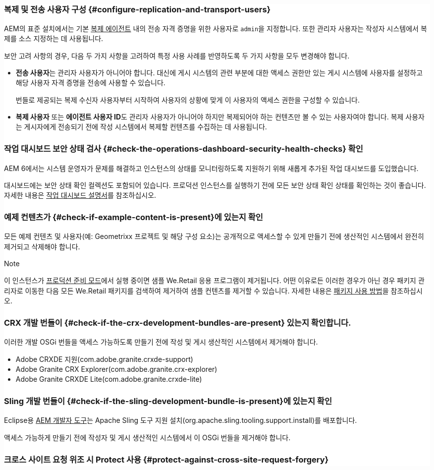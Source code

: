 ### 복제 및 전송 사용자 구성 {#configure-replication-and-transport-users}

AEM의 표준 설치에서는 기본 [복제 에이전트](/help/sites-deploying/replication.md) 내의 전송 자격 증명을 위한 사용자로 `admin`을 지정합니다. 또한 관리자 사용자는 작성자 시스템에서 복제를 소스 지정하는 데 사용됩니다.

보안 고려 사항의 경우, 다음 두 가지 사항을 고려하여 특정 사용 사례를 반영하도록 두 가지 사항을 모두 변경해야 합니다.

* **전송 사용자**&#x200B;는 관리자 사용자가 아니어야 합니다. 대신에 게시 시스템의 관련 부분에 대한 액세스 권한만 있는 게시 시스템에 사용자를 설정하고 해당 사용자 자격 증명을 전송에 사용할 수 있습니다.

   번들로 제공되는 복제 수신자 사용자부터 시작하여 사용자의 상황에 맞게 이 사용자의 액세스 권한을 구성할 수 있습니다.

* **복제 사용자** 또는 **에이전트 사용자 ID**&#x200B;도 관리자 사용자가 아니어야 하지만 복제되어야 하는 컨텐츠만 볼 수 있는 사용자여야 합니다. 복제 사용자는 게시자에게 전송되기 전에 작성 시스템에서 복제할 컨텐츠를 수집하는 데 사용됩니다.

### 작업 대시보드 보안 상태 검사 {#check-the-operations-dashboard-security-health-checks} 확인

AEM 6에서는 시스템 운영자가 문제를 해결하고 인스턴스의 상태를 모니터링하도록 지원하기 위해 새롭게 추가된 작업 대시보드를 도입했습니다.

대시보드에는 보안 상태 확인 컬렉션도 포함되어 있습니다. 프로덕션 인스턴스를 실행하기 전에 모든 보안 상태 확인 상태를 확인하는 것이 좋습니다. 자세한 내용은 [작업 대시보드 설명서](/help/sites-administering/operations-dashboard.md)를 참조하십시오.

### 예제 컨텐츠가 {#check-if-example-content-is-present}에 있는지 확인

모든 예제 컨텐츠 및 사용자(예: Geometrixx 프로젝트 및 해당 구성 요소)는 공개적으로 액세스할 수 있게 만들기 전에 생산적인 시스템에서 완전히 제거되고 삭제해야 합니다.

>[!NOTE]
>
>이 인스턴스가 [프로덕션 준비 모드](/help/sites-administering/production-ready.md)에서 실행 중이면 샘플 We.Retail 응용 프로그램이 제거됩니다. 어떤 이유로든 이러한 경우가 아닌 경우 패키지 관리자로 이동한 다음 모든 We.Retail 패키지를 검색하여 제거하여 샘플 컨텐츠를 제거할 수 있습니다. 자세한 내용은 [패키지 사용 방법](package-manager.md)을 참조하십시오.

### CRX 개발 번들이 {#check-if-the-crx-development-bundles-are-present} 있는지 확인합니다.

이러한 개발 OSGi 번들을 액세스 가능하도록 만들기 전에 작성 및 게시 생산적인 시스템에서 제거해야 합니다.

* Adobe CRXDE 지원(com.adobe.granite.crxde-support)
* Adobe Granite CRX Explorer(com.adobe.granite.crx-explorer)
* Adobe Granite CRXDE Lite(com.adobe.granite.crxde-lite)

### Sling 개발 번들이 {#check-if-the-sling-development-bundle-is-present}에 있는지 확인

Eclipse용 [AEM 개발자 도구](/help/sites-developing/aem-eclipse.md)는 Apache Sling 도구 지원 설치(org.apache.sling.tooling.support.install)를 배포합니다.

액세스 가능하게 만들기 전에 작성자 및 게시 생산적인 시스템에서 이 OSGi 번들을 제거해야 합니다.

### 크로스 사이트 요청 위조 시 Protect 사용 {#protect-against-cross-site-request-forgery}
